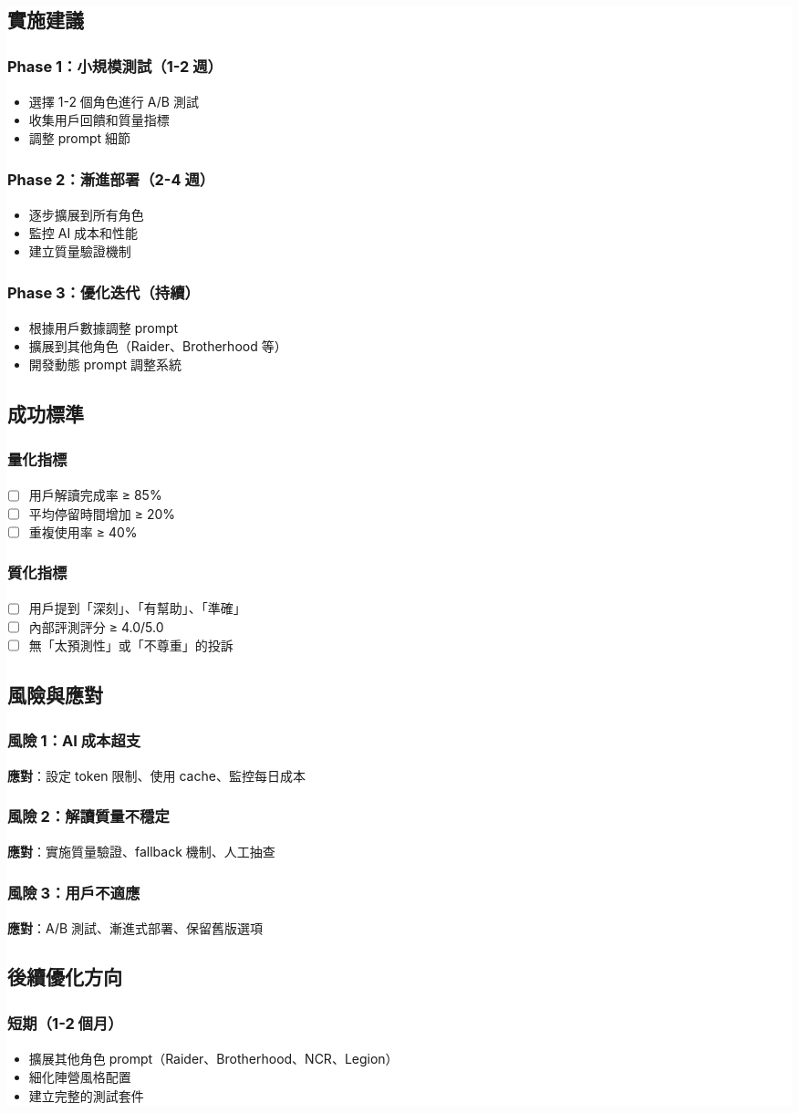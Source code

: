 ## 實施建議

### Phase 1：小規模測試（1-2 週）
- 選擇 1-2 個角色進行 A/B 測試
- 收集用戶回饋和質量指標
- 調整 prompt 細節

### Phase 2：漸進部署（2-4 週）
- 逐步擴展到所有角色
- 監控 AI 成本和性能
- 建立質量驗證機制

### Phase 3：優化迭代（持續）
- 根據用戶數據調整 prompt
- 擴展到其他角色（Raider、Brotherhood 等）
- 開發動態 prompt 調整系統

## 成功標準

### 量化指標
- [ ] 用戶解讀完成率 ≥ 85%
- [ ] 平均停留時間增加 ≥ 20%
- [ ] 重複使用率 ≥ 40%

### 質化指標
- [ ] 用戶提到「深刻」、「有幫助」、「準確」
- [ ] 內部評測評分 ≥ 4.0/5.0
- [ ] 無「太預測性」或「不尊重」的投訴

## 風險與應對

### 風險 1：AI 成本超支
**應對**：設定 token 限制、使用 cache、監控每日成本

### 風險 2：解讀質量不穩定
**應對**：實施質量驗證、fallback 機制、人工抽查

### 風險 3：用戶不適應
**應對**：A/B 測試、漸進式部署、保留舊版選項

## 後續優化方向

### 短期（1-2 個月）
- 擴展其他角色 prompt（Raider、Brotherhood、NCR、Legion）
- 細化陣營風格配置
- 建立完整的測試套件
